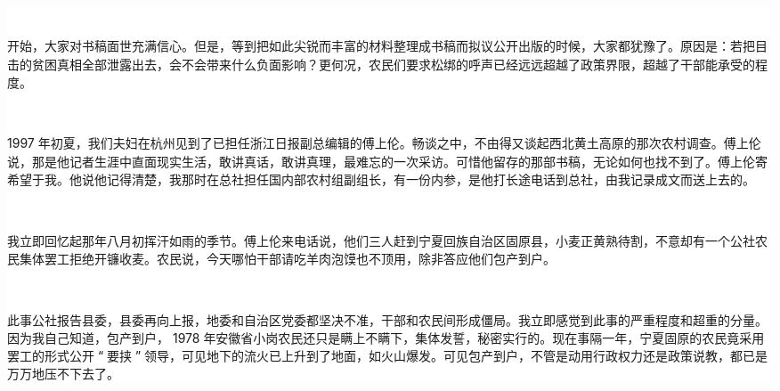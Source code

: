  </p>
 <p class="p1">
  <span class="s1">
  </span>
  <br/>
 </p>
 <p class="p2">
  <span class="s1">
   开始，大家对书稿面世充满信心。但是，等到把如此尖锐而丰富的材料整理成书稿而拟议公开出版的时候，大家都犹豫了。原因是：若把目击的贫困真相全部泄露出去，会不会带来什么负面影响？更何况，农民们要求松绑的呼声已经远远超越了政策界限，超越了干部能承受的程度。
  </span>
 </p>
 <p class="p1">
  <span class="s1">
  </span>
  <br/>
 </p>
 <p class="p2">
  <span class="s2">
   1997
  </span>
  <span class="s1">
   年初夏，我们夫妇在杭州见到了已担任浙江日报副总编辑的傅上伦。畅谈之中，不由得又谈起西北黄土高原的那次农村调查。傅上伦说，那是他记者生涯中直面现实生活，敢讲真话，敢讲真理，最难忘的一次采访。可惜他留存的那部书稿，无论如何也找不到了。傅上伦寄希望于我。他说他记得清楚，我那时在总社担任国内部农村组副组长，有一份内参，是他打长途电话到总社，由我记录成文而送上去的。
  </span>
 </p>
 <p class="p1">
  <span class="s1">
  </span>
  <br/>
 </p>
 <p class="p2">
  <span class="s1">
   我立即回忆起那年八月初挥汗如雨的季节。傅上伦来电话说，他们三人赶到宁夏回族自治区固原县，小麦正黄熟待割，不意却有一个公社农民集体罢工拒绝开镰收麦。农民说，今天哪怕干部请吃羊肉泡馍也不顶用，除非答应他们包产到户。
  </span>
 </p>
 <p class="p1">
  <span class="s1">
  </span>
  <br/>
 </p>
 <p class="p2">
  <span class="s1">
   此事公社报告县委，县委再向上报，地委和自治区党委都坚决不准，干部和农民间形成僵局。我立即感觉到此事的严重程度和超重的分量。因为我自己知道，包产到户，
  </span>
  <span class="s2">
   1978
  </span>
  <span class="s1">
   年安徽省小岗农民还只是瞒上不瞒下，集体发誓，秘密实行的。现在事隔一年，宁夏固原的农民竟采用罢工的形式公开
  </span>
  <span class="s2">
   “
  </span>
  <span class="s1">
   要挟
  </span>
  <span class="s2">
   ”
  </span>
  <span class="s1">
   领导，可见地下的流火已上升到了地面，如火山爆发。可见包产到户，不管是动用行政权力还是政策说教，都已是万万地压不下去了。
  </span>